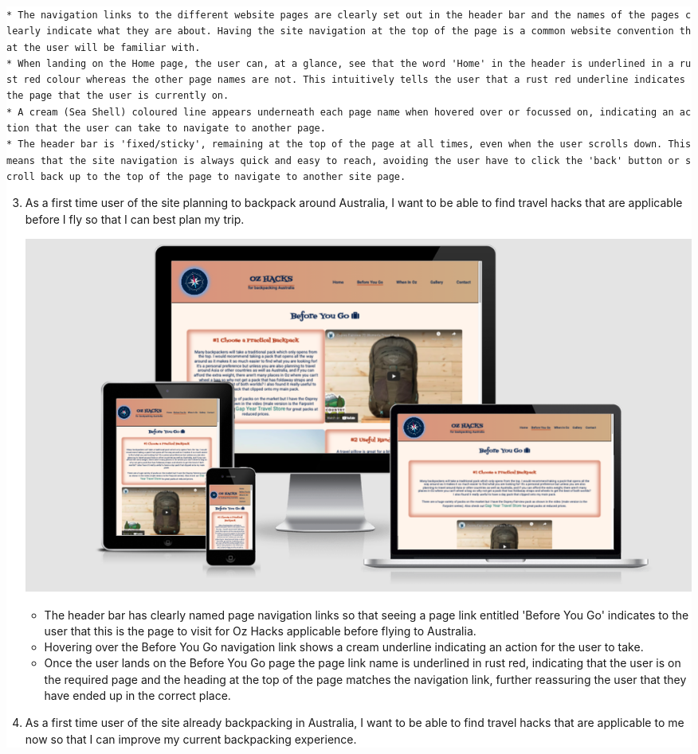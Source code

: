     * The navigation links to the different website pages are clearly set out in the header bar and the names of the pages clearly indicate what they are about. Having the site navigation at the top of the page is a common website convention that the user will be familiar with. 
    * When landing on the Home page, the user can, at a glance, see that the word 'Home' in the header is underlined in a rust red colour whereas the other page names are not. This intuitively tells the user that a rust red underline indicates the page that the user is currently on. 
    * A cream (Sea Shell) coloured line appears underneath each page name when hovered over or focussed on, indicating an action that the user can take to navigate to another page. 
    * The header bar is 'fixed/sticky', remaining at the top of the page at all times, even when the user scrolls down. This means that the site navigation is always quick and easy to reach, avoiding the user have to click the 'back' button or scroll back up to the top of the page to navigate to another site page. 

3. As a first time user of the site planning to backpack around Australia, I want to be able to find travel hacks that are applicable before I fly so that I can best plan my trip. 

    ![Responsive view of live website Before You Go page](/readme-documents/screenshots/before-go-page-screenshots.png)
    
    * The header bar has clearly named page navigation links so that seeing a page link entitled 'Before You Go' indicates to the user that this is the page to visit for Oz Hacks applicable before flying to Australia. 
    * Hovering over the Before You Go navigation link shows a cream underline indicating an action for the user to take.
    * Once the user lands on the Before You Go page the page link name is underlined in rust red, indicating that the user is on the required page and the heading at the top of the page matches the navigation link, further reassuring the user that they have ended up in the correct place. 

4. As a first time user of the site already backpacking in Australia, I want to be able to find travel hacks that are applicable to me now so that I can improve my current backpacking experience.
